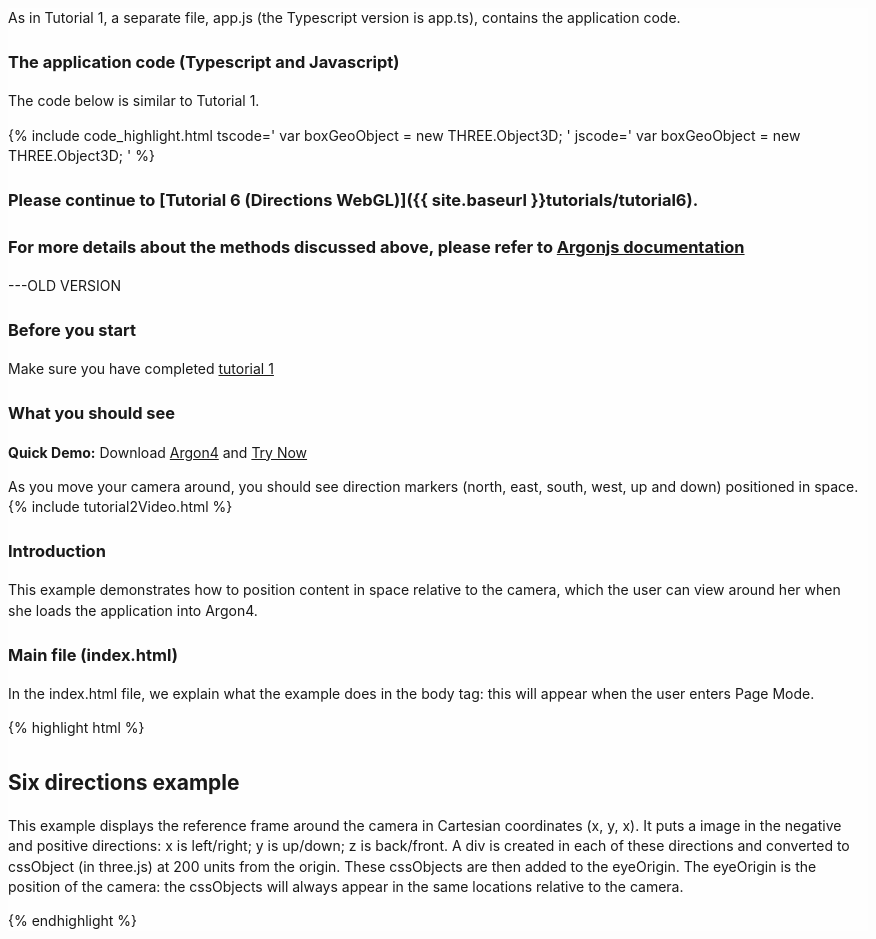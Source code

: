 As in Tutorial 1, a separate file, app.js (the Typescript version is app.ts), contains the application code. 

### The application code (Typescript and Javascript)

The code below is similar to Tutorial 1. 

{% include code_highlight.html
tscode='
var boxGeoObject = new THREE.Object3D;
'
jscode='
var boxGeoObject = new THREE.Object3D;
'
%}


### Please continue to [Tutorial 6 (Directions WebGL)]({{ site.baseurl }}tutorials/tutorial6).

### For more details about the methods discussed above, please refer to [Argonjs documentation](http://argonjs.io/argon/index.html)


---OLD VERSION

### Before you start
Make sure you have completed [tutorial 1](/tutorials/tutorial1)

### What you should see
**Quick Demo:**
Download [Argon4](https://itunes.apple.com/us/app/Argon4/id944297993?ls=1&mt=8) and [Try Now](argon4://argon4-code/directions)

As you move your camera around, you should see direction markers (north, east, south, west, up and down) positioned in space.
{% include tutorial2Video.html %}

### Introduction
This example demonstrates how to position content in space relative to the camera, which the user can view around her when she loads the application into Argon4.

### Main file (index.html)
In the index.html file, we explain what the example does in the body tag: this will appear when the user enters Page Mode.

{% highlight html %}
<body style="background-color:rgba(255,255,255,0.7)">
    <h2>Six directions example</h2>
    <p>This example displays the reference frame around the camera in Cartesian coordinates (x, y, x). It puts a image in the negative and positive directions: x is left/right; y is up/down; z is back/front. A div is created in each of these directions and converted to cssObject (in three.js) at 200 units from the origin. These cssObjects are then added to the eyeOrigin. The eyeOrigin is the position of the camera: the cssObjects will always appear in the same locations relative to the camera. </p>   
  </body>
{% endhighlight %}
